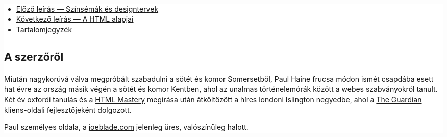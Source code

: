 <ul class="seriesNav">
<li class="prev"><a rel="prev" href="http://dev.opera.com/articles/view/10-szinsemak-es-designtervek/" title="hivatkozás a sorozat előző leírására">Előző leírás — Színsémák és designtervek</a></li>
<li class="next"><a rel="next" href="http://dev.opera.com/articles/view/12-a-html-alapjai/">Következő leírás — A HTML alapjai</a></li>
<li><a rel="index" href="http://dev.opera.com/articles/view/1-bevezeto-a-webes-szabvanyokba/#tartalom">Tartalomjegyzék</a></li>
</ul>

<h2>A szerzőről</h2>

<p>Miután nagykorúvá válva megpróbált szabadulni a sötét és komor Somersetből, Paul Haine frucsa módon ismét csapdába esett hat évre az ország másik végén a sötét és komor Kentben, ahol az unalmas történelemórák között a webes szabványokról tanult. Két év oxfordi tanulás és a <a href="http://www.friendsofed.com/book.html?isbn=9781590597651">HTML Mastery</a> megírása után átköltözött a híres londoni Islington negyedbe, ahol a <a href="http://www.guardian.co.uk/">The Guardian</a> kliens-oldali fejlesztőjeként dolgozott.</p>

<p>Paul személyes oldala, a <a href="http://joeblade.com">joeblade.com</a> jelenleg üres, valószínűleg halott.</p>
